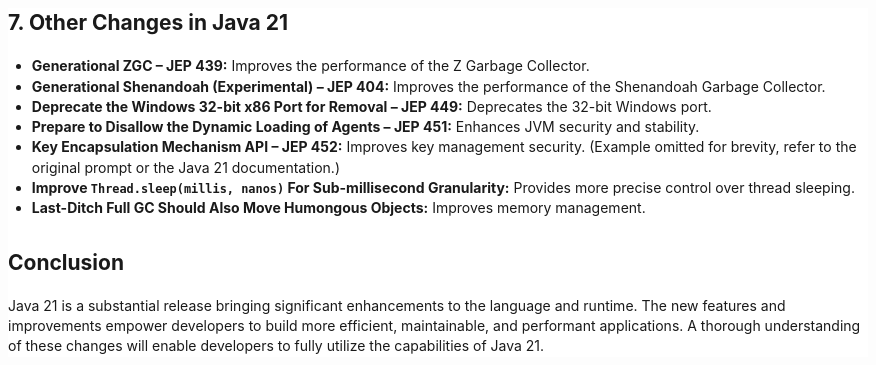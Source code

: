 
## 7. Other Changes in Java 21

* **Generational ZGC – JEP 439:** Improves the performance of the Z Garbage Collector.
* **Generational Shenandoah (Experimental) – JEP 404:** Improves the performance of the Shenandoah Garbage Collector.
* **Deprecate the Windows 32-bit x86 Port for Removal – JEP 449:**  Deprecates the 32-bit Windows port.
* **Prepare to Disallow the Dynamic Loading of Agents – JEP 451:** Enhances JVM security and stability.
* **Key Encapsulation Mechanism API – JEP 452:** Improves key management security. (Example omitted for brevity, refer to the original prompt or the Java 21 documentation.)
* **Improve `Thread.sleep(millis, nanos)` For Sub-millisecond Granularity:**  Provides more precise control over thread sleeping.
* **Last-Ditch Full GC Should Also Move Humongous Objects:** Improves memory management.


## Conclusion

Java 21 is a substantial release bringing significant enhancements to the language and runtime. The new features and improvements empower developers to build more efficient, maintainable, and performant applications.  A thorough understanding of these changes will enable developers to fully utilize the capabilities of Java 21.


